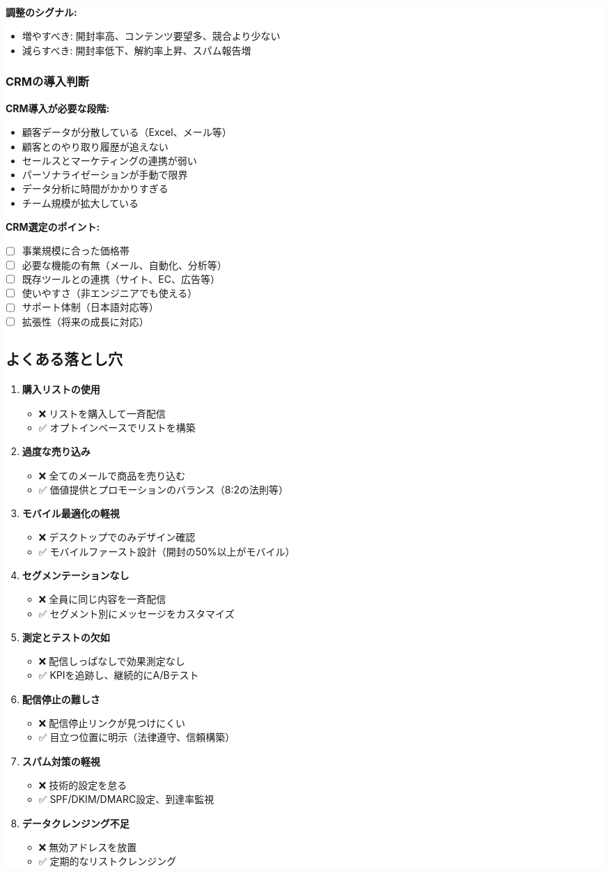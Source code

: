 **調整のシグナル:**

- 増やすべき: 開封率高、コンテンツ要望多、競合より少ない
- 減らすべき: 開封率低下、解約率上昇、スパム報告増

### CRMの導入判断

**CRM導入が必要な段階:**

- 顧客データが分散している（Excel、メール等）
- 顧客とのやり取り履歴が追えない
- セールスとマーケティングの連携が弱い
- パーソナライゼーションが手動で限界
- データ分析に時間がかかりすぎる
- チーム規模が拡大している

**CRM選定のポイント:**

- [ ] 事業規模に合った価格帯
- [ ] 必要な機能の有無（メール、自動化、分析等）
- [ ] 既存ツールとの連携（サイト、EC、広告等）
- [ ] 使いやすさ（非エンジニアでも使える）
- [ ] サポート体制（日本語対応等）
- [ ] 拡張性（将来の成長に対応）

## よくある落とし穴

1. **購入リストの使用**
   - ❌ リストを購入して一斉配信
   - ✅ オプトインベースでリストを構築

2. **過度な売り込み**
   - ❌ 全てのメールで商品を売り込む
   - ✅ 価値提供とプロモーションのバランス（8:2の法則等）

3. **モバイル最適化の軽視**
   - ❌ デスクトップでのみデザイン確認
   - ✅ モバイルファースト設計（開封の50%以上がモバイル）

4. **セグメンテーションなし**
   - ❌ 全員に同じ内容を一斉配信
   - ✅ セグメント別にメッセージをカスタマイズ

5. **測定とテストの欠如**
   - ❌ 配信しっぱなしで効果測定なし
   - ✅ KPIを追跡し、継続的にA/Bテスト

6. **配信停止の難しさ**
   - ❌ 配信停止リンクが見つけにくい
   - ✅ 目立つ位置に明示（法律遵守、信頼構築）

7. **スパム対策の軽視**
   - ❌ 技術的設定を怠る
   - ✅ SPF/DKIM/DMARC設定、到達率監視

8. **データクレンジング不足**
   - ❌ 無効アドレスを放置
   - ✅ 定期的なリストクレンジング
